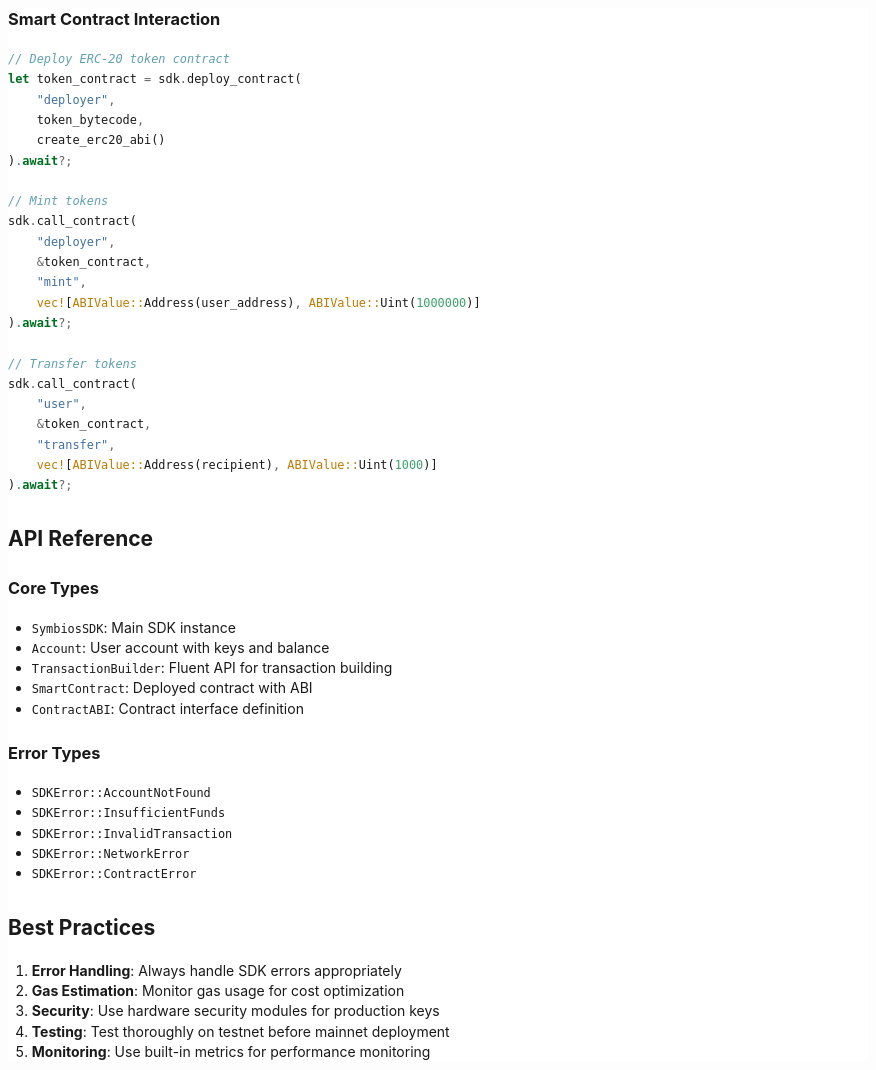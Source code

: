 ### Smart Contract Interaction

```rust
// Deploy ERC-20 token contract
let token_contract = sdk.deploy_contract(
    "deployer",
    token_bytecode,
    create_erc20_abi()
).await?;

// Mint tokens
sdk.call_contract(
    "deployer",
    &token_contract,
    "mint",
    vec![ABIValue::Address(user_address), ABIValue::Uint(1000000)]
).await?;

// Transfer tokens
sdk.call_contract(
    "user",
    &token_contract,
    "transfer",
    vec![ABIValue::Address(recipient), ABIValue::Uint(1000)]
).await?;
```

## API Reference

### Core Types

- `SymbiosSDK`: Main SDK instance
- `Account`: User account with keys and balance
- `TransactionBuilder`: Fluent API for transaction building
- `SmartContract`: Deployed contract with ABI
- `ContractABI`: Contract interface definition

### Error Types

- `SDKError::AccountNotFound`
- `SDKError::InsufficientFunds`
- `SDKError::InvalidTransaction`
- `SDKError::NetworkError`
- `SDKError::ContractError`

## Best Practices

1. **Error Handling**: Always handle SDK errors appropriately
2. **Gas Estimation**: Monitor gas usage for cost optimization
3. **Security**: Use hardware security modules for production keys
4. **Testing**: Test thoroughly on testnet before mainnet deployment
5. **Monitoring**: Use built-in metrics for performance monitoring
